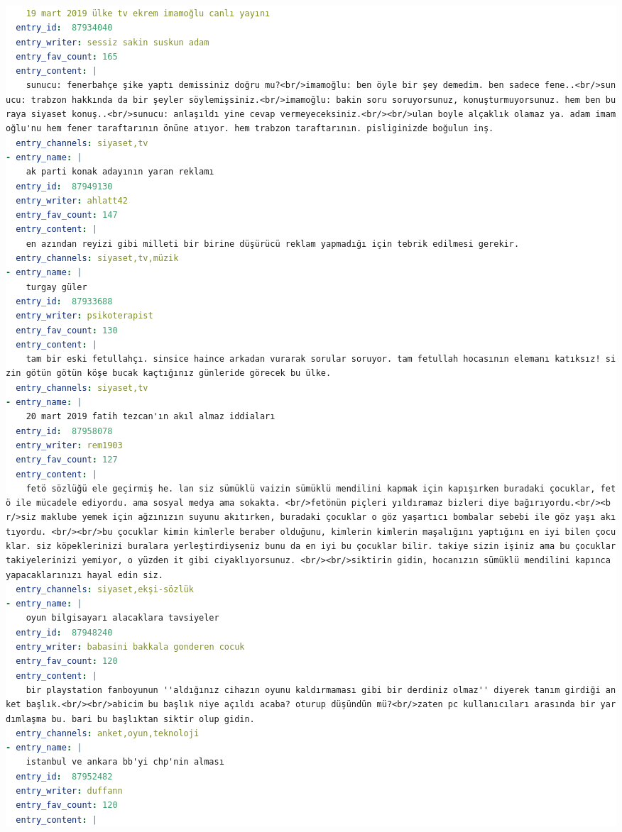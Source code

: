 ```yaml
    19 mart 2019 ülke tv ekrem imamoğlu canlı yayını
  entry_id:  87934040
  entry_writer: sessiz sakin suskun adam
  entry_fav_count: 165
  entry_content: |
    sunucu: fenerbahçe şike yaptı demissiniz doğru mu?<br/>imamoğlu: ben öyle bir şey demedim. ben sadece fene..<br/>sunucu: trabzon hakkında da bir şeyler söylemişsiniz.<br/>imamoğlu: bakin soru soruyorsunuz, konuşturmuyorsunuz. hem ben buraya siyaset konuş..<br/>sunucu: anlaşıldı yine cevap vermeyeceksiniz.<br/><br/>ulan boyle alçaklık olamaz ya. adam imamoğlu'nu hem fener taraftarının önüne atıyor. hem trabzon taraftarının. pisliginizde boğulun inş.
  entry_channels: siyaset,tv
- entry_name: |
    ak parti konak adayının yaran reklamı
  entry_id:  87949130
  entry_writer: ahlatt42
  entry_fav_count: 147
  entry_content: |
    en azından reyizi gibi milleti bir birine düşürücü reklam yapmadığı için tebrik edilmesi gerekir.
  entry_channels: siyaset,tv,müzik
- entry_name: |
    turgay güler
  entry_id:  87933688
  entry_writer: psikoterapist
  entry_fav_count: 130
  entry_content: |
    tam bir eski fetullahçı. sinsice haince arkadan vurarak sorular soruyor. tam fetullah hocasının elemanı katıksız! sizin götün götün köşe bucak kaçtığınız günleride görecek bu ülke.
  entry_channels: siyaset,tv
- entry_name: |
    20 mart 2019 fatih tezcan'ın akıl almaz iddiaları
  entry_id:  87958078
  entry_writer: rem1903
  entry_fav_count: 127
  entry_content: |
    fetö sözlüğü ele geçirmiş he. lan siz sümüklü vaizin sümüklü mendilini kapmak için kapışırken buradaki çocuklar, fetö ile mücadele ediyordu. ama sosyal medya ama sokakta. <br/>fetönün piçleri yıldıramaz bizleri diye bağırıyordu.<br/><br/>siz maklube yemek için ağzınızın suyunu akıtırken, buradaki çocuklar o göz yaşartıcı bombalar sebebi ile göz yaşı akıtıyordu. <br/><br/>bu çocuklar kimin kimlerle beraber olduğunu, kimlerin kimlerin maşalığını yaptığını en iyi bilen çocuklar. siz köpeklerinizi buralara yerleştirdiyseniz bunu da en iyi bu çocuklar bilir. takiye sizin işiniz ama bu çocuklar takiyelerinizi yemiyor, o yüzden it gibi ciyaklıyorsunuz. <br/><br/>siktirin gidin, hocanızın sümüklü mendilini kapınca yapacaklarınızı hayal edin siz.
  entry_channels: siyaset,ekşi-sözlük
- entry_name: |
    oyun bilgisayarı alacaklara tavsiyeler
  entry_id:  87948240
  entry_writer: babasini bakkala gonderen cocuk
  entry_fav_count: 120
  entry_content: |
    bir playstation fanboyunun ''aldığınız cihazın oyunu kaldırmaması gibi bir derdiniz olmaz'' diyerek tanım girdiği anket başlık.<br/><br/>abicim bu başlık niye açıldı acaba? oturup düşündün mü?<br/>zaten pc kullanıcıları arasında bir yardımlaşma bu. bari bu başlıktan siktir olup gidin.
  entry_channels: anket,oyun,teknoloji
- entry_name: |
    istanbul ve ankara bb'yi chp'nin alması
  entry_id:  87952482
  entry_writer: duffann
  entry_fav_count: 120
  entry_content: |
```